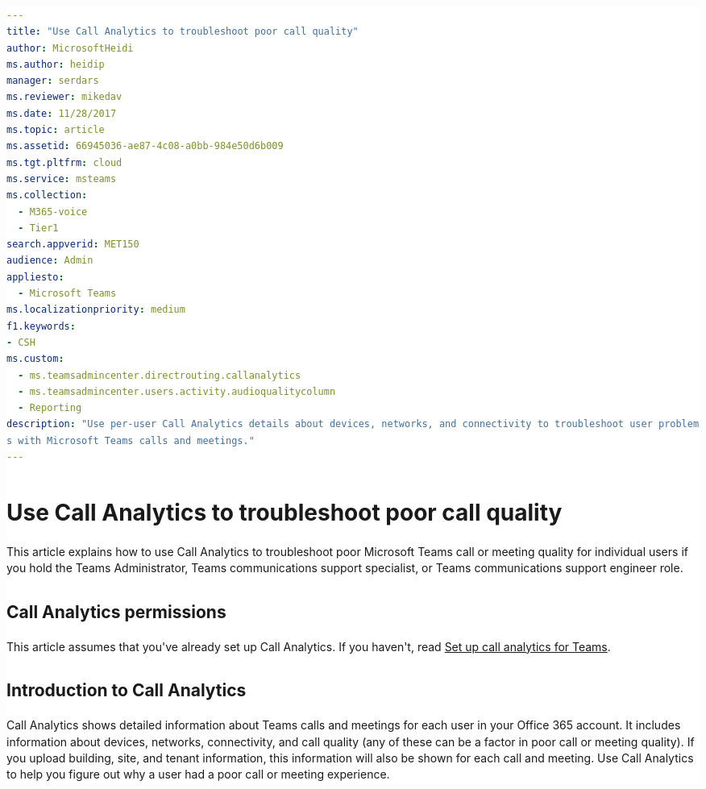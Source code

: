 ```yaml
---
title: "Use Call Analytics to troubleshoot poor call quality"
author: MicrosoftHeidi
ms.author: heidip
manager: serdars
ms.reviewer: mikedav
ms.date: 11/28/2017
ms.topic: article
ms.assetid: 66945036-ae87-4c08-a0bb-984e50d6b009
ms.tgt.pltfrm: cloud
ms.service: msteams
ms.collection:
  - M365-voice
  - Tier1
search.appverid: MET150
audience: Admin
appliesto:
  - Microsoft Teams
ms.localizationpriority: medium
f1.keywords:
- CSH
ms.custom:
  - ms.teamsadmincenter.directrouting.callanalytics
  - ms.teamsadmincenter.users.activity.audioqualitycolumn
  - Reporting
description: "Use per-user Call Analytics details about devices, networks, and connectivity to troubleshoot user problems with Microsoft Teams calls and meetings."
---
```


# Use Call Analytics to troubleshoot poor call quality

This article explains how to use Call Analytics to troubleshoot poor Microsoft Teams call or meeting quality for individual users if you hold the Teams Administrator, Teams communications support specialist, or Teams communications support engineer role.

## Call Analytics permissions

This article assumes that you've already set up Call Analytics. If you haven't, read [Set up call analytics for Teams](set-up-call-analytics.md).

## Introduction to Call Analytics

Call Analytics shows detailed information about Teams calls and meetings for each user in your Office 365 account. It includes information about devices, networks, connectivity, and call quality (any of these can be a factor in poor call or meeting quality). If you upload building, site, and tenant information, this information will also be shown for each call and meeting. Use Call Analytics to help you figure out why a user had a poor call or meeting experience.

